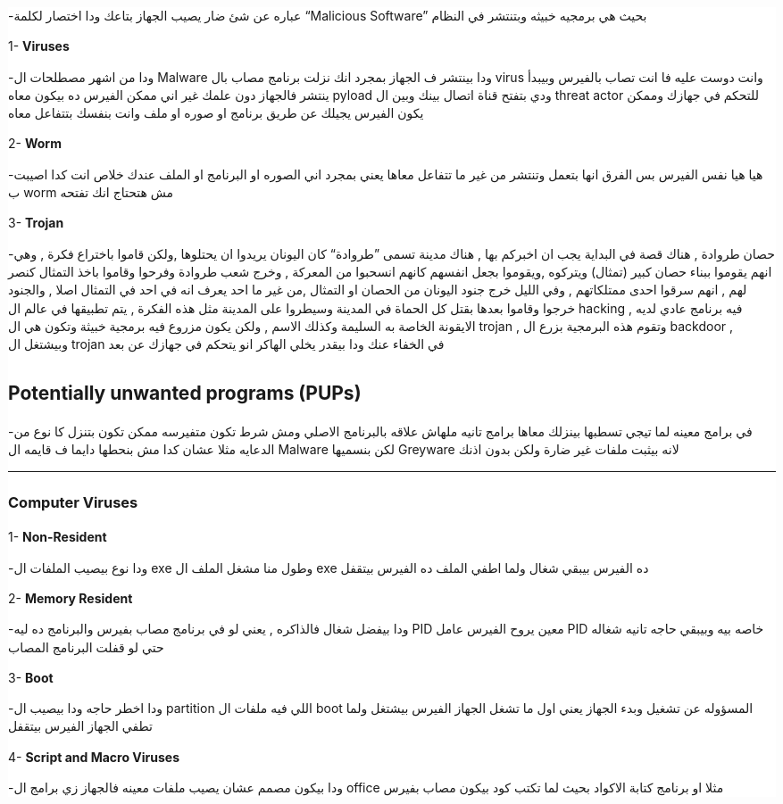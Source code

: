 -عباره عن شئ ضار يصيب الجهاز بتاعك ودا اختصار لكلمة “Malicious Software” بحيث هي برمجيه خبيثه وبتنتشر في النظام

1- **Viruses**

-ودا من اشهر مصطلحات ال Malware ودا بينتشر ف الجهاز بمجرد انك نزلت برنامج مصاب بال virus وانت دوست عليه فا انت تصاب بالفيرس وبيبدأ ينتشر فالجهاز دون علمك غير اني ممكن الفيرس ده بيكون معاه pyload ودي بتفتح قناة اتصال بينك وبين ال threat actor للتحكم في جهازك وممكن يكون الفيرس يجيلك عن طريق برنامج او صوره او ملف وانت بنفسك بتتفاعل معاه

2- **Worm**

-هيا هيا نفس الفيرس بس الفرق انها بتعمل وتنتشر من غير ما تتفاعل معاها يعني بمجرد اني الصوره او البرنامج او الملف عندك خلاص انت كدا اصيبت ب worm مش هتحتاج انك تفتحه

3- **Trojan**

-حصان طروادة , هناك قصة في البداية يجب ان اخبركم بها , هناك مدينة تسمى ”طروادة“ كان اليونان يريدوا ان
يحتلوها ,ولكن قاموا باختراع فكرة , وهي انهم يقوموا ببناء حصان كبير (تمثال) ويتركوه ,ويقوموا بجعل انفسهم
كانهم انسحبوا من المعركة , وخرج شعب طروادة وفرحوا وقاموا باخذ التمثال كنصر لهم , انهم سرقوا احدى
ممتلكاتهم , وفي الليل خرج جنود اليونان من الحصان او التمثال ,من غير ما احد يعرف انه في احد في التمثال
اصلا , والجنود خرجوا وقاموا بعدها بقتل كل الحماة في المدينة وسيطروا على المدينة مثل هذه الفكرة , يتم تطبيقها في عالم ال hacking , فيه برنامج عادي لديه الايقونة الخاصة به السليمة وكذلك الاسم , ولكن يكون مزروع فيه برمجية خبيثة وتكون هي ال trojan , وتقوم هذه البرمجية بزرع ال backdoor , وبيشتغل ال trojan في الخفاء عنك ودا بيقدر يخلي الهاكر انو يتحكم في جهازك عن بعد

## Potentially unwanted programs (PUPs)

-في برامج معينه لما تيجي تسطبها بينزلك معاها برامج تانيه ملهاش علاقه بالبرنامج الاصلي ومش شرط تكون متفيرسه ممكن تكون بتنزل كا نوع من الدعايه مثلا عشان كدا مش بنحطها دايما ف قايمه ال Malware لكن بنسميها Greyware لانه بيثبت ملفات غير ضارة ولكن بدون اذنك

---

### Computer Viruses

1- **Non-Resident**

-ودا نوع بيصيب الملفات ال exe وطول منا مشغل الملف ال exe ده الفيرس بيبقي شغال ولما اطفي الملف ده الفيرس بيتقفل

2- **Memory Resident**

-ودا بيفضل شغال فالذاكره , يعني لو في برنامج مصاب بفيرس والبرنامج ده ليه PID معين يروح الفيرس عامل PID خاصه بيه وبيبقي حاجه تانيه شغاله حتي لو قفلت البرنامج المصاب

3- **Boot** 

-ودا اخطر حاجه ودا بيصيب ال partition اللي فيه ملفات ال boot المسؤوله عن تشغيل وبدء الجهاز يعني اول ما تشغل الجهاز الفيرس بيشتغل ولما تطفي الجهاز الفيرس بيتقفل

4- **Script and Macro Viruses**

-ودا بيكون مصمم عشان يصيب ملفات معينه فالجهاز زي برامج ال office مثلا او برنامج كتابة الاكواد بحيث لما تكتب كود بيكون مصاب بفيرس
